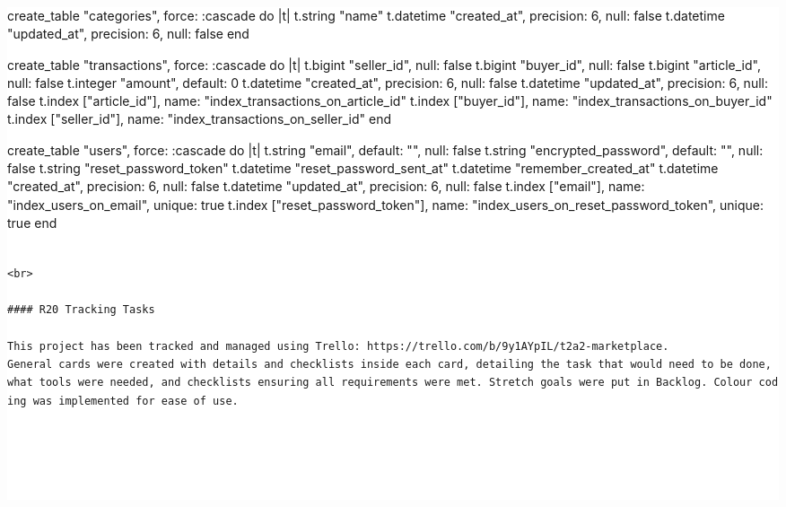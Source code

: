   create_table "categories", force: :cascade do |t|
    t.string "name"
    t.datetime "created_at", precision: 6, null: false
    t.datetime "updated_at", precision: 6, null: false
  end

  create_table "transactions", force: :cascade do |t|
    t.bigint "seller_id", null: false
    t.bigint "buyer_id", null: false
    t.bigint "article_id", null: false
    t.integer "amount", default: 0
    t.datetime "created_at", precision: 6, null: false
    t.datetime "updated_at", precision: 6, null: false
    t.index ["article_id"], name: "index_transactions_on_article_id"
    t.index ["buyer_id"], name: "index_transactions_on_buyer_id"
    t.index ["seller_id"], name: "index_transactions_on_seller_id"
  end

  create_table "users", force: :cascade do |t|
    t.string "email", default: "", null: false
    t.string "encrypted_password", default: "", null: false
    t.string "reset_password_token"
    t.datetime "reset_password_sent_at"
    t.datetime "remember_created_at"
    t.datetime "created_at", precision: 6, null: false
    t.datetime "updated_at", precision: 6, null: false
    t.index ["email"], name: "index_users_on_email", unique: true
    t.index ["reset_password_token"], name: "index_users_on_reset_password_token", unique: true
  end
  ```

<br>

#### R20 Tracking Tasks

This project has been tracked and managed using Trello: https://trello.com/b/9y1AYpIL/t2a2-marketplace. 
General cards were created with details and checklists inside each card, detailing the task that would need to be done, what tools were needed, and checklists ensuring all requirements were met. Stretch goals were put in Backlog. Colour coding was implemented for ease of use.





